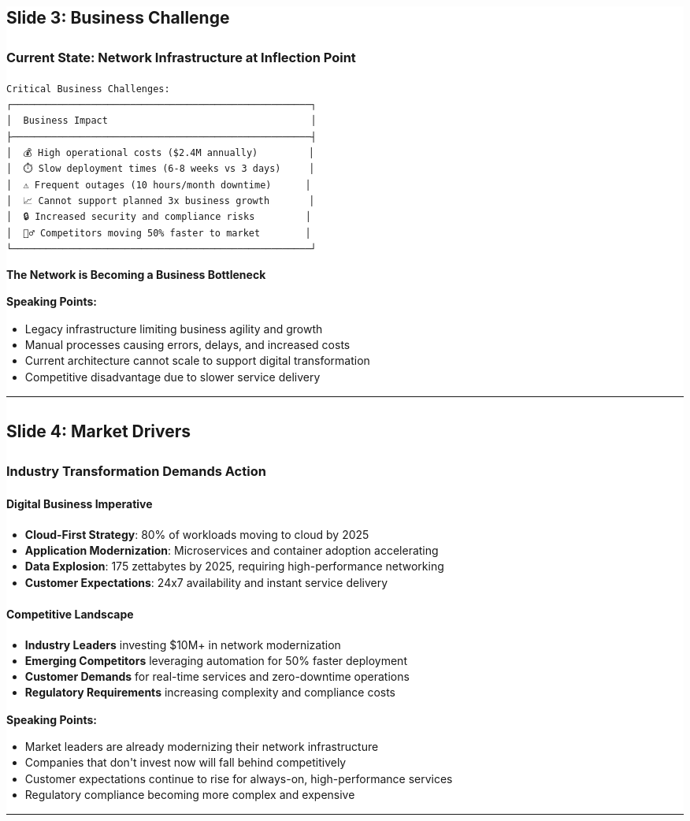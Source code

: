 ## Slide 3: Business Challenge

### Current State: Network Infrastructure at Inflection Point

```
Critical Business Challenges:
┌─────────────────────────────────────────────────────┐
│  Business Impact                                    │
├─────────────────────────────────────────────────────┤
│  💰 High operational costs ($2.4M annually)         │
│  ⏱️ Slow deployment times (6-8 weeks vs 3 days)     │
│  ⚠️ Frequent outages (10 hours/month downtime)      │
│  📈 Cannot support planned 3x business growth       │
│  🔒 Increased security and compliance risks         │
│  🏃‍♂️ Competitors moving 50% faster to market        │
└─────────────────────────────────────────────────────┘
```

**The Network is Becoming a Business Bottleneck**

**Speaking Points:**
- Legacy infrastructure limiting business agility and growth
- Manual processes causing errors, delays, and increased costs
- Current architecture cannot scale to support digital transformation
- Competitive disadvantage due to slower service delivery

---

## Slide 4: Market Drivers

### Industry Transformation Demands Action

#### Digital Business Imperative
- **Cloud-First Strategy**: 80% of workloads moving to cloud by 2025
- **Application Modernization**: Microservices and container adoption accelerating
- **Data Explosion**: 175 zettabytes by 2025, requiring high-performance networking
- **Customer Expectations**: 24x7 availability and instant service delivery

#### Competitive Landscape
- **Industry Leaders** investing $10M+ in network modernization
- **Emerging Competitors** leveraging automation for 50% faster deployment
- **Customer Demands** for real-time services and zero-downtime operations
- **Regulatory Requirements** increasing complexity and compliance costs

**Speaking Points:**
- Market leaders are already modernizing their network infrastructure
- Companies that don't invest now will fall behind competitively
- Customer expectations continue to rise for always-on, high-performance services
- Regulatory compliance becoming more complex and expensive

---
